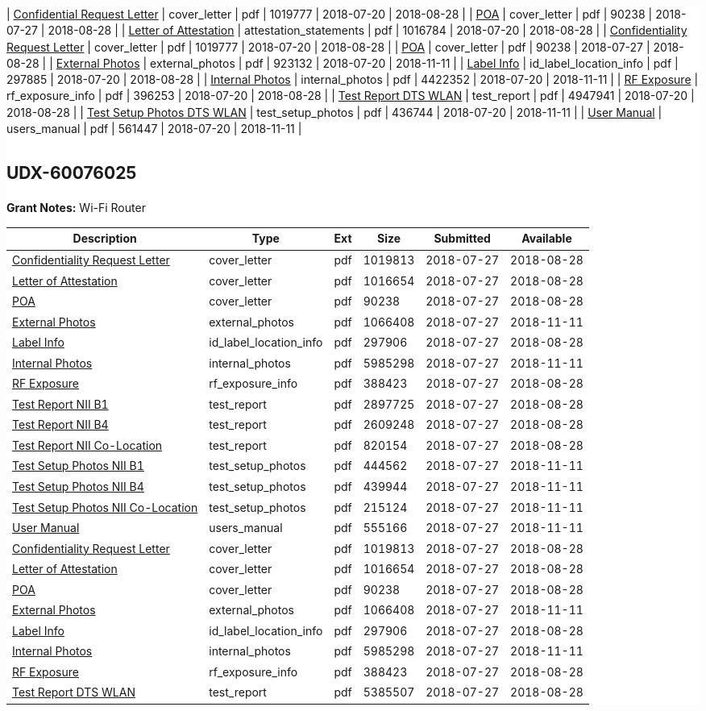 | [Confidential Request Letter](UDX-60076015/8b3ec3665e47d4bcd0fd9300d0c027f1/3932790.pdf) | cover_letter | pdf | 1019777 | 2018-07-20 | 2018-08-28 |
| [POA](UDX-60076015/8b3ec3665e47d4bcd0fd9300d0c027f1/3941405.pdf) | cover_letter | pdf | 90238 | 2018-07-27 | 2018-08-28 |
| [Letter of Attestation](UDX-60076015/c679c1691c56bfc43a5c1c5da41ab19f/3932793.pdf) | attestation_statements | pdf | 1016784 | 2018-07-20 | 2018-08-28 |
| [Confidentiality Request Letter](UDX-60076015/c679c1691c56bfc43a5c1c5da41ab19f/3932790.pdf) | cover_letter | pdf | 1019777 | 2018-07-20 | 2018-08-28 |
| [POA](UDX-60076015/c679c1691c56bfc43a5c1c5da41ab19f/3941405.pdf) | cover_letter | pdf | 90238 | 2018-07-27 | 2018-08-28 |
| [External Photos](UDX-60076015/c679c1691c56bfc43a5c1c5da41ab19f/3932784.pdf) | external_photos | pdf | 923132 | 2018-07-20 | 2018-11-11 |
| [Label Info](UDX-60076015/c679c1691c56bfc43a5c1c5da41ab19f/3932794.pdf) | id_label_location_info | pdf | 297885 | 2018-07-20 | 2018-08-28 |
| [Internal Photos](UDX-60076015/c679c1691c56bfc43a5c1c5da41ab19f/3932785.pdf) | internal_photos | pdf | 4422352 | 2018-07-20 | 2018-11-11 |
| [RF Exposure](UDX-60076015/c679c1691c56bfc43a5c1c5da41ab19f/3932798.pdf) | rf_exposure_info | pdf | 396253 | 2018-07-20 | 2018-08-28 |
| [Test Report DTS WLAN](UDX-60076015/c679c1691c56bfc43a5c1c5da41ab19f/3932812.pdf) | test_report | pdf | 4947941 | 2018-07-20 | 2018-08-28 |
| [Test Setup Photos DTS WLAN](UDX-60076015/c679c1691c56bfc43a5c1c5da41ab19f/3932808.pdf) | test_setup_photos | pdf | 436744 | 2018-07-20 | 2018-11-11 |
| [User Manual](UDX-60076015/c679c1691c56bfc43a5c1c5da41ab19f/3932789.pdf) | users_manual | pdf | 561447 | 2018-07-20 | 2018-11-11 |
## UDX-60076025
**Grant Notes:** Wi-Fi Router

| Description | Type | Ext | Size | Submitted | Available |
| ----------- | ---- | --- | ---- | --------- | --------- |
| [Confidentiality Request Letter](UDX-60076025/b2a4f0631743213ff0cc9f3968ea532a/3941635.pdf) | cover_letter | pdf | 1019813 | 2018-07-27 | 2018-08-28 |
| [Letter of Attestation](UDX-60076025/b2a4f0631743213ff0cc9f3968ea532a/3941636.pdf) | cover_letter | pdf | 1016654 | 2018-07-27 | 2018-08-28 |
| [POA](UDX-60076025/b2a4f0631743213ff0cc9f3968ea532a/3941637.pdf) | cover_letter | pdf | 90238 | 2018-07-27 | 2018-08-28 |
| [External Photos](UDX-60076025/b2a4f0631743213ff0cc9f3968ea532a/3941629.pdf) | external_photos | pdf | 1066408 | 2018-07-27 | 2018-11-11 |
| [Label Info](UDX-60076025/b2a4f0631743213ff0cc9f3968ea532a/3941638.pdf) | id_label_location_info | pdf | 297906 | 2018-07-27 | 2018-08-28 |
| [Internal Photos](UDX-60076025/b2a4f0631743213ff0cc9f3968ea532a/3941630.pdf) | internal_photos | pdf | 5985298 | 2018-07-27 | 2018-11-11 |
| [RF Exposure](UDX-60076025/b2a4f0631743213ff0cc9f3968ea532a/3941642.pdf) | rf_exposure_info | pdf | 388423 | 2018-07-27 | 2018-08-28 |
| [Test Report NII B1](UDX-60076025/b2a4f0631743213ff0cc9f3968ea532a/3941639.pdf) | test_report | pdf | 2897725 | 2018-07-27 | 2018-08-28 |
| [Test Report NII B4](UDX-60076025/b2a4f0631743213ff0cc9f3968ea532a/3941640.pdf) | test_report | pdf | 2609248 | 2018-07-27 | 2018-08-28 |
| [Test Report NII Co-Location](UDX-60076025/b2a4f0631743213ff0cc9f3968ea532a/3941641.pdf) | test_report | pdf | 820154 | 2018-07-27 | 2018-08-28 |
| [Test Setup Photos NII B1](UDX-60076025/b2a4f0631743213ff0cc9f3968ea532a/3941631.pdf) | test_setup_photos | pdf | 444562 | 2018-07-27 | 2018-11-11 |
| [Test Setup Photos NII B4](UDX-60076025/b2a4f0631743213ff0cc9f3968ea532a/3941632.pdf) | test_setup_photos | pdf | 439944 | 2018-07-27 | 2018-11-11 |
| [Test Setup Photos NII Co-Location](UDX-60076025/b2a4f0631743213ff0cc9f3968ea532a/3941633.pdf) | test_setup_photos | pdf | 215124 | 2018-07-27 | 2018-11-11 |
| [User Manual](UDX-60076025/b2a4f0631743213ff0cc9f3968ea532a/3941634.pdf) | users_manual | pdf | 555166 | 2018-07-27 | 2018-11-11 |
| [Confidentiality Request Letter](UDX-60076025/7357b8b5907c5b3af34d34ce322ec23c/3941635.pdf) | cover_letter | pdf | 1019813 | 2018-07-27 | 2018-08-28 |
| [Letter of Attestation](UDX-60076025/7357b8b5907c5b3af34d34ce322ec23c/3941636.pdf) | cover_letter | pdf | 1016654 | 2018-07-27 | 2018-08-28 |
| [POA](UDX-60076025/7357b8b5907c5b3af34d34ce322ec23c/3941637.pdf) | cover_letter | pdf | 90238 | 2018-07-27 | 2018-08-28 |
| [External Photos](UDX-60076025/7357b8b5907c5b3af34d34ce322ec23c/3941629.pdf) | external_photos | pdf | 1066408 | 2018-07-27 | 2018-11-11 |
| [Label Info](UDX-60076025/7357b8b5907c5b3af34d34ce322ec23c/3941638.pdf) | id_label_location_info | pdf | 297906 | 2018-07-27 | 2018-08-28 |
| [Internal Photos](UDX-60076025/7357b8b5907c5b3af34d34ce322ec23c/3941630.pdf) | internal_photos | pdf | 5985298 | 2018-07-27 | 2018-11-11 |
| [RF Exposure](UDX-60076025/7357b8b5907c5b3af34d34ce322ec23c/3941642.pdf) | rf_exposure_info | pdf | 388423 | 2018-07-27 | 2018-08-28 |
| [Test Report DTS WLAN](UDX-60076025/7357b8b5907c5b3af34d34ce322ec23c/3941670.pdf) | test_report | pdf | 5385507 | 2018-07-27 | 2018-08-28 |